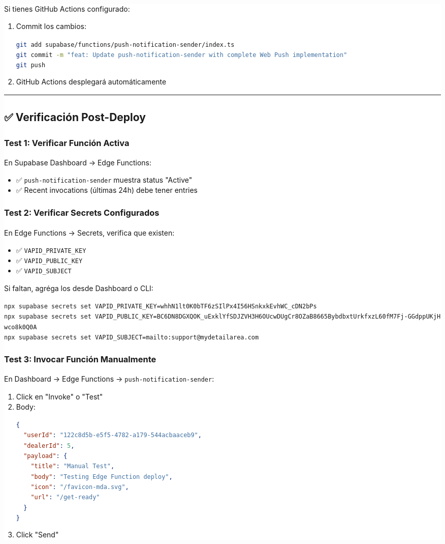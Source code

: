 Si tienes GitHub Actions configurado:

1. Commit los cambios:
   ```bash
   git add supabase/functions/push-notification-sender/index.ts
   git commit -m "feat: Update push-notification-sender with complete Web Push implementation"
   git push
   ```

2. GitHub Actions desplegará automáticamente

---

## ✅ Verificación Post-Deploy

### **Test 1: Verificar Función Activa**

En Supabase Dashboard → Edge Functions:
- ✅ `push-notification-sender` muestra status "Active"
- ✅ Recent invocations (últimas 24h) debe tener entries

### **Test 2: Verificar Secrets Configurados**

En Edge Functions → Secrets, verifica que existen:
- ✅ `VAPID_PRIVATE_KEY`
- ✅ `VAPID_PUBLIC_KEY`
- ✅ `VAPID_SUBJECT`

Si faltan, agréga los desde Dashboard o CLI:
```bash
npx supabase secrets set VAPID_PRIVATE_KEY=whhN1lt0K0bTF6zSIlPx4I56HSnkxkEvhWC_cDN2bPs
npx supabase secrets set VAPID_PUBLIC_KEY=BC6DN8DGXQOK_uExklYfSDJZVH3H6OUcwDUgCr8OZaB8665BybdbxtUrkfxzL60fM7Fj-GGdppUKjHwco8k0Q0A
npx supabase secrets set VAPID_SUBJECT=mailto:support@mydetailarea.com
```

### **Test 3: Invocar Función Manualmente**

En Dashboard → Edge Functions → `push-notification-sender`:

1. Click en "Invoke" o "Test"
2. Body:
   ```json
   {
     "userId": "122c8d5b-e5f5-4782-a179-544acbaaceb9",
     "dealerId": 5,
     "payload": {
       "title": "Manual Test",
       "body": "Testing Edge Function deploy",
       "icon": "/favicon-mda.svg",
       "url": "/get-ready"
     }
   }
   ```
3. Click "Send"
